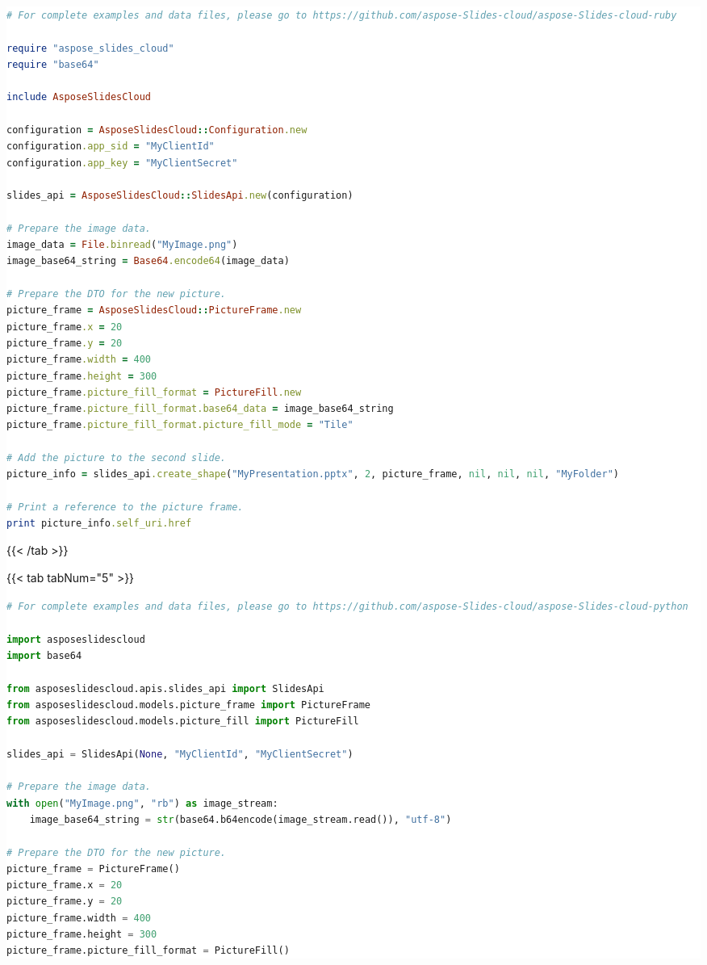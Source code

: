 ```ruby
# For complete examples and data files, please go to https://github.com/aspose-Slides-cloud/aspose-Slides-cloud-ruby

require "aspose_slides_cloud"
require "base64"

include AsposeSlidesCloud

configuration = AsposeSlidesCloud::Configuration.new
configuration.app_sid = "MyClientId"
configuration.app_key = "MyClientSecret"

slides_api = AsposeSlidesCloud::SlidesApi.new(configuration)

# Prepare the image data.
image_data = File.binread("MyImage.png")
image_base64_string = Base64.encode64(image_data)

# Prepare the DTO for the new picture.
picture_frame = AsposeSlidesCloud::PictureFrame.new
picture_frame.x = 20
picture_frame.y = 20
picture_frame.width = 400
picture_frame.height = 300
picture_frame.picture_fill_format = PictureFill.new
picture_frame.picture_fill_format.base64_data = image_base64_string
picture_frame.picture_fill_format.picture_fill_mode = "Tile"

# Add the picture to the second slide.
picture_info = slides_api.create_shape("MyPresentation.pptx", 2, picture_frame, nil, nil, nil, "MyFolder")

# Print a reference to the picture frame.
print picture_info.self_uri.href
```

{{< /tab >}}

{{< tab tabNum="5" >}}

```python
# For complete examples and data files, please go to https://github.com/aspose-Slides-cloud/aspose-Slides-cloud-python

import asposeslidescloud
import base64

from asposeslidescloud.apis.slides_api import SlidesApi
from asposeslidescloud.models.picture_frame import PictureFrame
from asposeslidescloud.models.picture_fill import PictureFill

slides_api = SlidesApi(None, "MyClientId", "MyClientSecret")

# Prepare the image data.
with open("MyImage.png", "rb") as image_stream:
    image_base64_string = str(base64.b64encode(image_stream.read()), "utf-8")

# Prepare the DTO for the new picture.
picture_frame = PictureFrame()
picture_frame.x = 20
picture_frame.y = 20
picture_frame.width = 400
picture_frame.height = 300
picture_frame.picture_fill_format = PictureFill()
```
